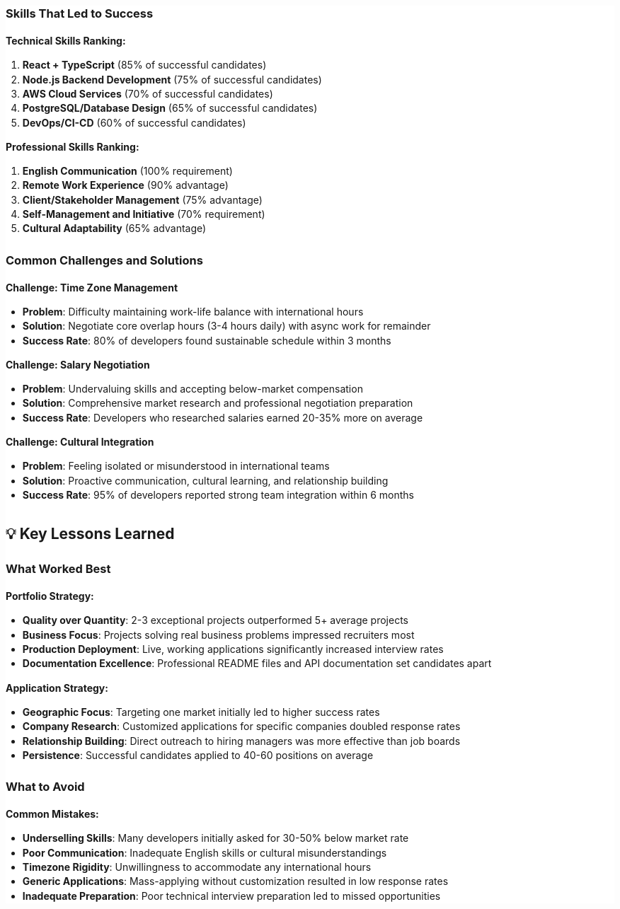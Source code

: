 ### Skills That Led to Success

**Technical Skills Ranking:**
1. **React + TypeScript** (85% of successful candidates)
2. **Node.js Backend Development** (75% of successful candidates)
3. **AWS Cloud Services** (70% of successful candidates)
4. **PostgreSQL/Database Design** (65% of successful candidates)
5. **DevOps/CI-CD** (60% of successful candidates)

**Professional Skills Ranking:**
1. **English Communication** (100% requirement)
2. **Remote Work Experience** (90% advantage)
3. **Client/Stakeholder Management** (75% advantage)
4. **Self-Management and Initiative** (70% requirement)
5. **Cultural Adaptability** (65% advantage)

### Common Challenges and Solutions

**Challenge: Time Zone Management**
- **Problem**: Difficulty maintaining work-life balance with international hours
- **Solution**: Negotiate core overlap hours (3-4 hours daily) with async work for remainder
- **Success Rate**: 80% of developers found sustainable schedule within 3 months

**Challenge: Salary Negotiation**
- **Problem**: Undervaluing skills and accepting below-market compensation
- **Solution**: Comprehensive market research and professional negotiation preparation
- **Success Rate**: Developers who researched salaries earned 20-35% more on average

**Challenge: Cultural Integration**
- **Problem**: Feeling isolated or misunderstood in international teams
- **Solution**: Proactive communication, cultural learning, and relationship building
- **Success Rate**: 95% of developers reported strong team integration within 6 months

## 💡 Key Lessons Learned

### What Worked Best

**Portfolio Strategy:**
- **Quality over Quantity**: 2-3 exceptional projects outperformed 5+ average projects
- **Business Focus**: Projects solving real business problems impressed recruiters most
- **Production Deployment**: Live, working applications significantly increased interview rates
- **Documentation Excellence**: Professional README files and API documentation set candidates apart

**Application Strategy:**
- **Geographic Focus**: Targeting one market initially led to higher success rates
- **Company Research**: Customized applications for specific companies doubled response rates
- **Relationship Building**: Direct outreach to hiring managers was more effective than job boards
- **Persistence**: Successful candidates applied to 40-60 positions on average

### What to Avoid

**Common Mistakes:**
- **Underselling Skills**: Many developers initially asked for 30-50% below market rate
- **Poor Communication**: Inadequate English skills or cultural misunderstandings
- **Timezone Rigidity**: Unwillingness to accommodate any international hours
- **Generic Applications**: Mass-applying without customization resulted in low response rates
- **Inadequate Preparation**: Poor technical interview preparation led to missed opportunities
